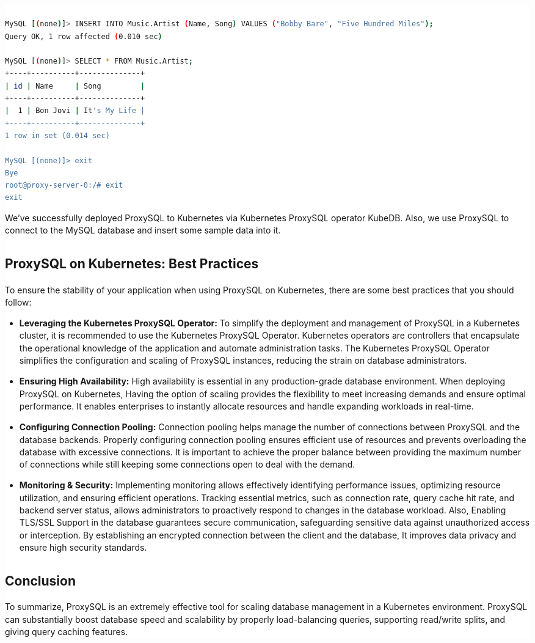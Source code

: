 ```bash

MySQL [(none)]> INSERT INTO Music.Artist (Name, Song) VALUES ("Bobby Bare", "Five Hundred Miles");
Query OK, 1 row affected (0.010 sec)

MySQL [(none)]> SELECT * FROM Music.Artist;
+----+----------+--------------+
| id | Name     | Song         |
+----+----------+--------------+
|  1 | Bon Jovi | It's My Life |
+----+----------+--------------+
1 row in set (0.014 sec)

MySQL [(none)]> exit
Bye
root@proxy-server-0:/# exit
exit

```

We’ve successfully deployed ProxySQL to Kubernetes via Kubernetes ProxySQL operator KubeDB. Also, we use ProxySQL to connect to the MySQL database and insert some sample data into it.

## ProxySQL on Kubernetes: Best Practices
To ensure the stability of your application when using ProxySQL on Kubernetes, there are some best practices that you should follow:

* **Leveraging the Kubernetes ProxySQL Operator:** To simplify the deployment and management of ProxySQL in a Kubernetes cluster, it is recommended to use the Kubernetes ProxySQL Operator. Kubernetes operators are controllers that encapsulate the operational knowledge of the application and automate administration tasks. The Kubernetes ProxySQL Operator simplifies the configuration and scaling of ProxySQL instances, reducing the strain on database administrators.

* **Ensuring High Availability:** High availability is essential in any production-grade database environment. When deploying ProxySQL on Kubernetes, Having the option of scaling provides the flexibility to meet increasing demands and ensure optimal performance. It enables enterprises to instantly allocate resources and handle expanding workloads in real-time.

* **Configuring Connection Pooling:** Connection pooling helps manage the number of connections between ProxySQL and the database backends. Properly configuring connection pooling ensures efficient use of resources and prevents overloading the database with excessive connections. It is important to achieve the proper balance between providing the maximum number of connections while still keeping some connections open to deal with the demand.

* **Monitoring & Security:** Implementing monitoring allows effectively identifying performance issues, optimizing resource utilization, and ensuring efficient operations. Tracking essential metrics, such as connection rate, query cache hit rate, and backend server status, allows administrators to proactively respond to changes in the database workload. Also, Enabling TLS/SSL Support in the database guarantees secure communication, safeguarding sensitive data against unauthorized access or interception. By establishing an encrypted connection between the client and the database, It improves data privacy and ensure high security standards.

## Conclusion
To summarize, ProxySQL is an extremely effective tool for scaling database management in a Kubernetes environment. ProxySQL can substantially boost database speed and scalability by properly load-balancing queries, supporting read/write splits, and giving query caching features.

